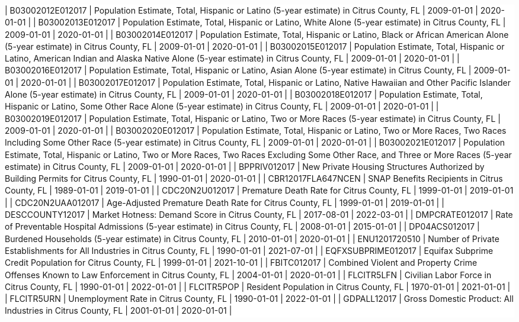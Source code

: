 | B03002012E012017          | Population Estimate, Total, Hispanic or Latino (5-year estimate) in Citrus County, FL                                                                                      | 2009-01-01          | 2020-01-01        |
| B03002013E012017          | Population Estimate, Total, Hispanic or Latino, White Alone (5-year estimate) in Citrus County, FL                                                                         | 2009-01-01          | 2020-01-01        |
| B03002014E012017          | Population Estimate, Total, Hispanic or Latino, Black or African American Alone (5-year estimate) in Citrus County, FL                                                     | 2009-01-01          | 2020-01-01        |
| B03002015E012017          | Population Estimate, Total, Hispanic or Latino, American Indian and Alaska Native Alone (5-year estimate) in Citrus County, FL                                             | 2009-01-01          | 2020-01-01        |
| B03002016E012017          | Population Estimate, Total, Hispanic or Latino, Asian Alone (5-year estimate) in Citrus County, FL                                                                         | 2009-01-01          | 2020-01-01        |
| B03002017E012017          | Population Estimate, Total, Hispanic or Latino, Native Hawaiian and Other Pacific Islander Alone (5-year estimate) in Citrus County, FL                                    | 2009-01-01          | 2020-01-01        |
| B03002018E012017          | Population Estimate, Total, Hispanic or Latino, Some Other Race Alone (5-year estimate) in Citrus County, FL                                                               | 2009-01-01          | 2020-01-01        |
| B03002019E012017          | Population Estimate, Total, Hispanic or Latino, Two or More Races (5-year estimate) in Citrus County, FL                                                                   | 2009-01-01          | 2020-01-01        |
| B03002020E012017          | Population Estimate, Total, Hispanic or Latino, Two or More Races, Two Races Including Some Other Race (5-year estimate) in Citrus County, FL                              | 2009-01-01          | 2020-01-01        |
| B03002021E012017          | Population Estimate, Total, Hispanic or Latino, Two or More Races, Two Races Excluding Some Other Race, and Three or More Races (5-year estimate) in Citrus County, FL     | 2009-01-01          | 2020-01-01        |
| BPPRIV012017              | New Private Housing Structures Authorized by Building Permits for Citrus County, FL                                                                                        | 1990-01-01          | 2020-01-01        |
| CBR12017FLA647NCEN        | SNAP Benefits Recipients in Citrus County, FL                                                                                                                              | 1989-01-01          | 2019-01-01        |
| CDC20N2U012017            | Premature Death Rate for Citrus County, FL                                                                                                                                 | 1999-01-01          | 2019-01-01        |
| CDC20N2UAA012017          | Age-Adjusted Premature Death Rate for Citrus County, FL                                                                                                                    | 1999-01-01          | 2019-01-01        |
| DESCCOUNTY12017           | Market Hotness: Demand Score in Citrus County, FL                                                                                                                          | 2017-08-01          | 2022-03-01        |
| DMPCRATE012017            | Rate of Preventable Hospital Admissions (5-year estimate) in Citrus County, FL                                                                                             | 2008-01-01          | 2015-01-01        |
| DP04ACS012017             | Burdened Households (5-year estimate) in Citrus County, FL                                                                                                                 | 2010-01-01          | 2020-01-01        |
| ENU1201720510             | Number of Private Establishments for All Industries in Citrus County, FL                                                                                                   | 1990-01-01          | 2021-07-01        |
| EQFXSUBPRIME012017        | Equifax Subprime Credit Population for Citrus County, FL                                                                                                                   | 1999-01-01          | 2021-10-01        |
| FBITC012017               | Combined Violent and Property Crime Offenses Known to Law Enforcement in Citrus County, FL                                                                                 | 2004-01-01          | 2020-01-01        |
| FLCITR5LFN                | Civilian Labor Force in Citrus County, FL                                                                                                                                  | 1990-01-01          | 2022-01-01        |
| FLCITR5POP                | Resident Population in Citrus County, FL                                                                                                                                   | 1970-01-01          | 2021-01-01        |
| FLCITR5URN                | Unemployment Rate in Citrus County, FL                                                                                                                                     | 1990-01-01          | 2022-01-01        |
| GDPALL12017               | Gross Domestic Product: All Industries in Citrus County, FL                                                                                                                | 2001-01-01          | 2020-01-01        |